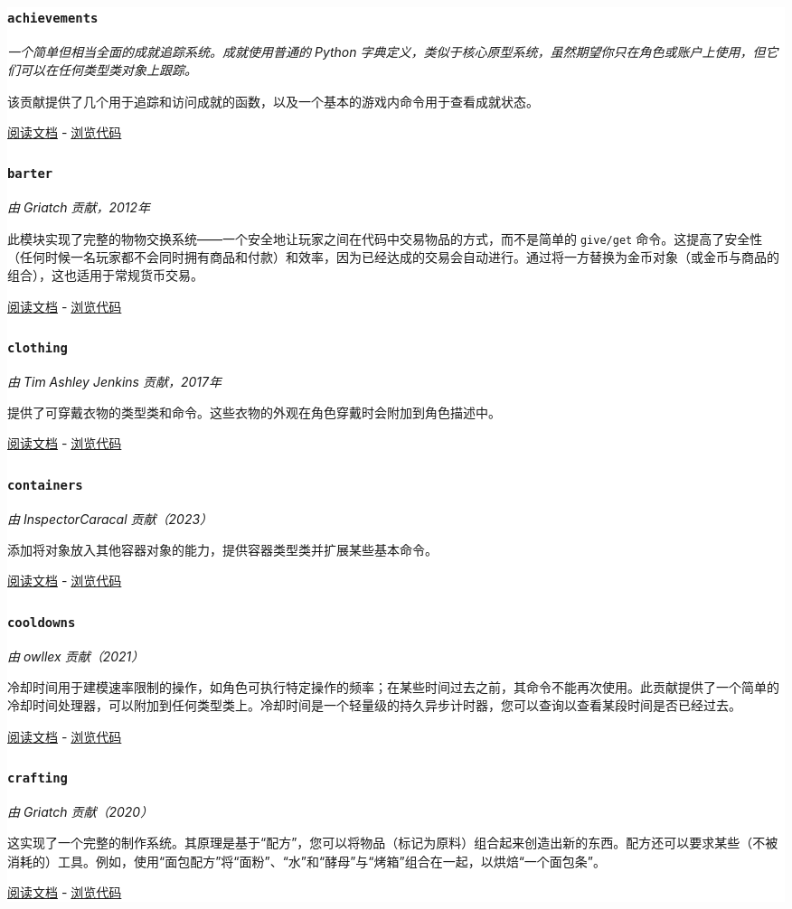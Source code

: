 
### `achievements`

_一个简单但相当全面的成就追踪系统。成就使用普通的 Python 字典定义，类似于核心原型系统，虽然期望你只在角色或账户上使用，但它们可以在任何类型类对象上跟踪。_

该贡献提供了几个用于追踪和访问成就的函数，以及一个基本的游戏内命令用于查看成就状态。

[阅读文档](./Contrib-Achievements.md) - [浏览代码](../api/evennia.contrib.game_systems.achievements)



### `barter`

_由 Griatch 贡献，2012年_

此模块实现了完整的物物交换系统——一个安全地让玩家之间在代码中交易物品的方式，而不是简单的 `give/get` 命令。这提高了安全性（任何时候一名玩家都不会同时拥有商品和付款）和效率，因为已经达成的交易会自动进行。通过将一方替换为金币对象（或金币与商品的组合），这也适用于常规货币交易。

[阅读文档](./Contrib-Barter.md) - [浏览代码](../api/evennia.contrib.game_systems.barter)



### `clothing`

_由 Tim Ashley Jenkins 贡献，2017年_

提供了可穿戴衣物的类型类和命令。这些衣物的外观在角色穿戴时会附加到角色描述中。

[阅读文档](./Contrib-Clothing.md) - [浏览代码](../api/evennia.contrib.game_systems.clothing)



### `containers`

_由 InspectorCaracal 贡献（2023）_

添加将对象放入其他容器对象的能力，提供容器类型类并扩展某些基本命令。

[阅读文档](./Contrib-Containers.md) - [浏览代码](../api/evennia.contrib.game_systems.containers)



### `cooldowns`

_由 owllex 贡献（2021）_

冷却时间用于建模速率限制的操作，如角色可执行特定操作的频率；在某些时间过去之前，其命令不能再次使用。此贡献提供了一个简单的冷却时间处理器，可以附加到任何类型类上。冷却时间是一个轻量级的持久异步计时器，您可以查询以查看某段时间是否已经过去。

[阅读文档](./Contrib-Cooldowns.md) - [浏览代码](../api/evennia.contrib.game_systems.cooldowns)



### `crafting`

_由 Griatch 贡献（2020）_

这实现了一个完整的制作系统。其原理是基于“配方”，您可以将物品（标记为原料）组合起来创造出新的东西。配方还可以要求某些（不被消耗的）工具。例如，使用“面包配方”将“面粉”、“水”和“酵母”与“烤箱”组合在一起，以烘焙“一个面包条”。

[阅读文档](./Contrib-Crafting.md) - [浏览代码](../api/evennia.contrib.game_systems.crafting)

